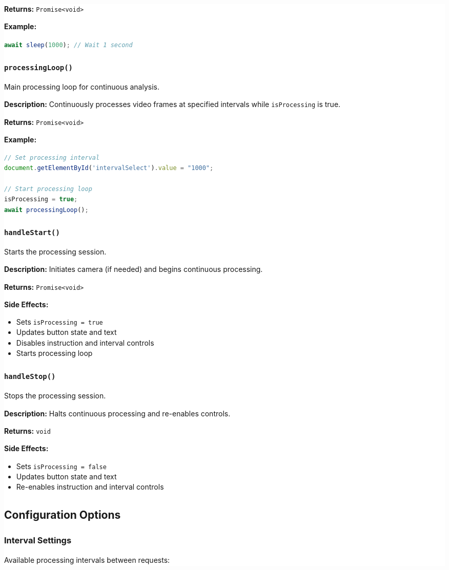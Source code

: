 **Returns:** `Promise<void>`

**Example:**
```javascript
await sleep(1000); // Wait 1 second
```

### `processingLoop()`
Main processing loop for continuous analysis.

**Description:** Continuously processes video frames at specified intervals while `isProcessing` is true.

**Returns:** `Promise<void>`

**Example:**
```javascript
// Set processing interval
document.getElementById('intervalSelect').value = "1000";

// Start processing loop
isProcessing = true;
await processingLoop();
```

### `handleStart()`
Starts the processing session.

**Description:** Initiates camera (if needed) and begins continuous processing.

**Returns:** `Promise<void>`

**Side Effects:**
- Sets `isProcessing = true`
- Updates button state and text
- Disables instruction and interval controls
- Starts processing loop

### `handleStop()`
Stops the processing session.

**Description:** Halts continuous processing and re-enables controls.

**Returns:** `void`

**Side Effects:**
- Sets `isProcessing = false`
- Updates button state and text
- Re-enables instruction and interval controls

## Configuration Options

### Interval Settings
Available processing intervals between requests:
